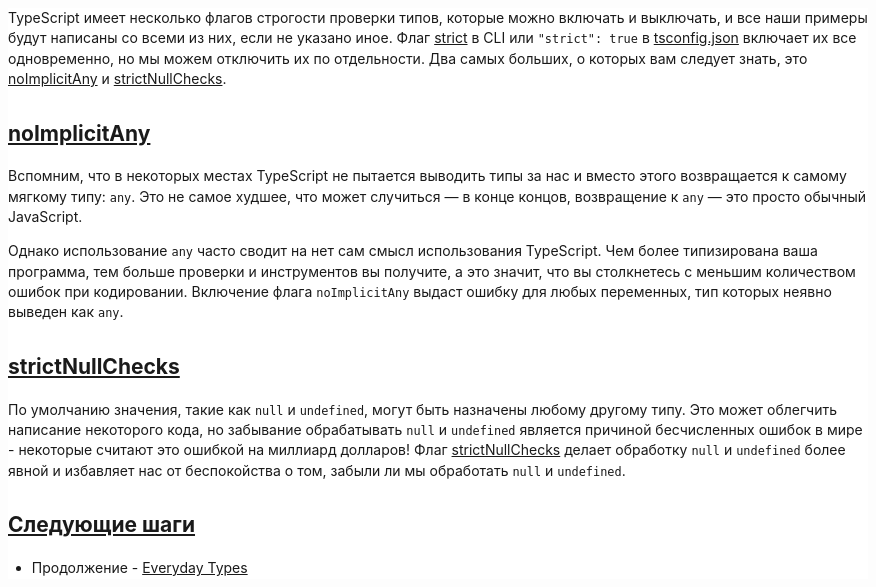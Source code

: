 TypeScript имеет несколько флагов строгости проверки типов, которые можно включать и выключать, и все наши примеры будут написаны со всеми из них, если не указано иное. Флаг [strict](https://www.typescriptlang.org/tsconfig#strict) в CLI или `"strict": true` в [tsconfig.json](https://www.typescriptlang.org/docs/handbook/tsconfig-json.html) включает их все одновременно, но мы можем отключить их по отдельности. Два самых больших, о которых вам следует знать, это [noImplicitAny](https://www.typescriptlang.org/tsconfig#noImplicitAny) и [strictNullChecks](https://www.typescriptlang.org/tsconfig#strictNullChecks).

## [noImplicitAny](#основы)

Вспомним, что в некоторых местах TypeScript не пытается выводить типы за нас и вместо этого возвращается к самому мягкому типу: `any`. Это не самое худшее, что может случиться — в конце концов, возвращение к `any` — это просто обычный JavaScript.

Однако использование `any` часто сводит на нет сам смысл использования TypeScript. Чем более типизирована ваша программа, тем больше проверки и инструментов вы получите, а это значит, что вы столкнетесь с меньшим количеством ошибок при кодировании. Включение флага `noImplicitAny` выдаст ошибку для любых переменных, тип которых неявно выведен как `any`.

## [strictNullChecks](#основы)

По умолчанию значения, такие как `null` и `undefined`, могут быть назначены любому другому типу. Это может облегчить написание некоторого кода, но забывание обрабатывать `null` и `undefined` является причиной бесчисленных ошибок в мире - некоторые считают это ошибкой на миллиард долларов! Флаг [strictNullChecks](https://www.typescriptlang.org/tsconfig#strictNullChecks) делает обработку `null` и `undefined` более явной и избавляет нас от беспокойства о том, забыли ли мы обработать `null` и `undefined`.

## [Следующие шаги](#основы)

- Продолжение - [Everyday Types](<./3. Everyday Types.md>)
